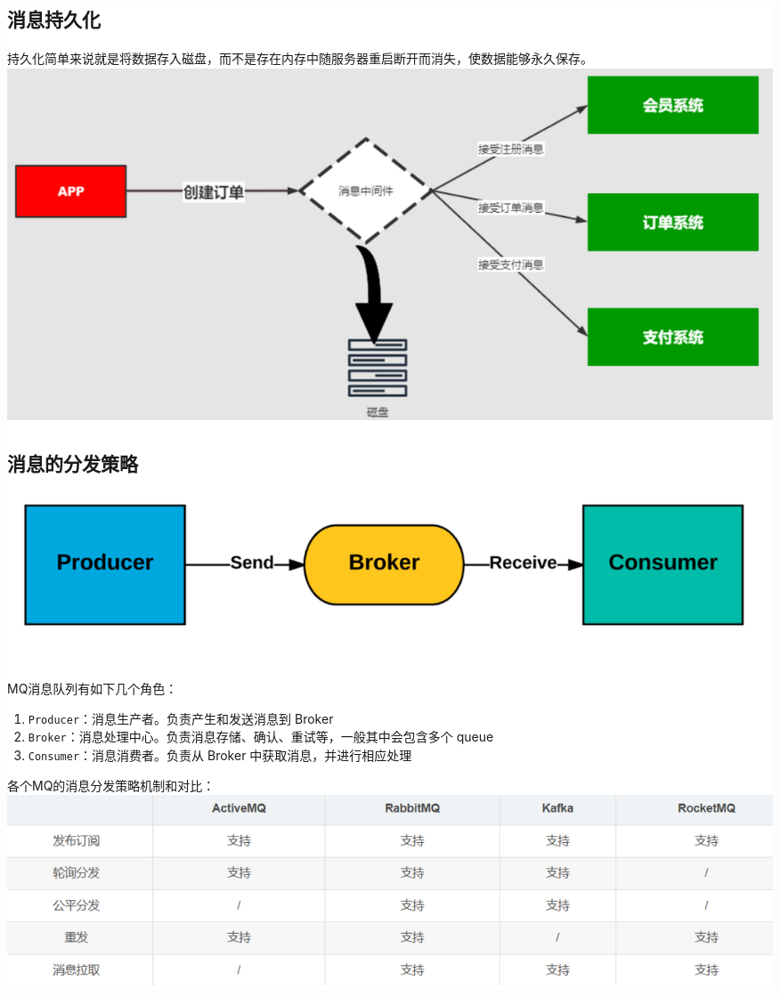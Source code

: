 
## 消息持久化
持久化简单来说就是将数据存入磁盘，而不是存在内存中随服务器重启断开而消失，使数据能够永久保存。
![1736416741879-b398a0bb-c426-4f2a-ab09-79741ca633c5.png](img/RabbitMQ/IMG-20250416183601038.png)


## 消息的分发策略
![1736416808238-f162edae-1c12-4fd3-870c-636099aeb4a0.png](img/RabbitMQ/IMG-20250416183601113.png)

MQ消息队列有如下几个角色：
1. `Producer`：消息生产者。负责产生和发送消息到 Broker
2. `Broker`：消息处理中心。负责消息存储、确认、重试等，一般其中会包含多个 queue
3. `Consumer`：消息消费者。负责从 Broker 中获取消息，并进行相应处理



各个MQ的消息分发策略机制和对比：
![1736416896401-9c82bd8e-617d-4e18-8ec4-612c46440db8.png](img/RabbitMQ/IMG-20250416183601201.png)
